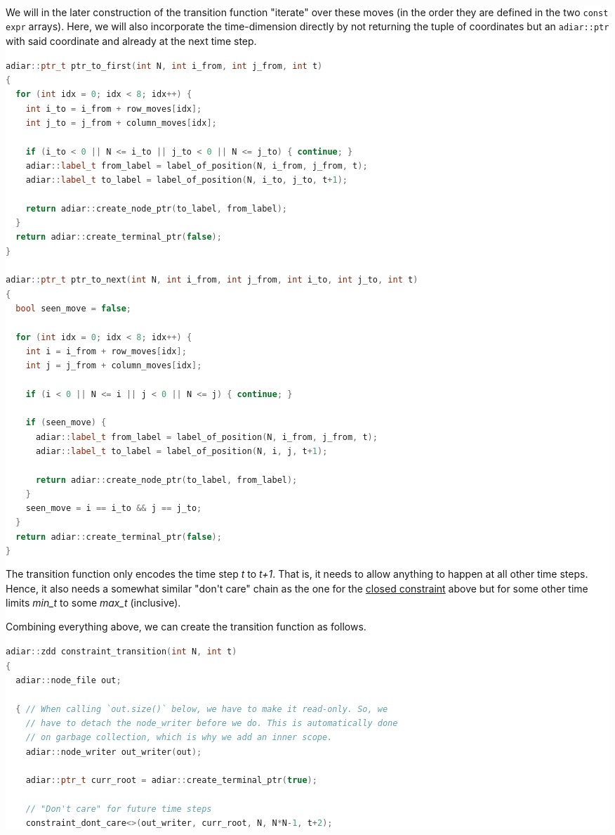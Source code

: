 We will in the later construction of the transition function "iterate" over
these moves (in the order they are defined in the two `constexpr` arrays). Here,
we will also incorporate the time-dimension directly by not returning the tuple
of coordinates but an `adiar::ptr` with said coordinate and already at the next
time step.

```cpp
adiar::ptr_t ptr_to_first(int N, int i_from, int j_from, int t)
{
  for (int idx = 0; idx < 8; idx++) {
    int i_to = i_from + row_moves[idx];
    int j_to = j_from + column_moves[idx];

    if (i_to < 0 || N <= i_to || j_to < 0 || N <= j_to) { continue; }
    adiar::label_t from_label = label_of_position(N, i_from, j_from, t);
    adiar::label_t to_label = label_of_position(N, i_to, j_to, t+1);

    return adiar::create_node_ptr(to_label, from_label);
  }
  return adiar::create_terminal_ptr(false);
}

adiar::ptr_t ptr_to_next(int N, int i_from, int j_from, int i_to, int j_to, int t)
{
  bool seen_move = false;

  for (int idx = 0; idx < 8; idx++) {
    int i = i_from + row_moves[idx];
    int j = j_from + column_moves[idx];

    if (i < 0 || N <= i || j < 0 || N <= j) { continue; }

    if (seen_move) {
      adiar::label_t from_label = label_of_position(N, i_from, j_from, t);
      adiar::label_t to_label = label_of_position(N, i, j, t+1);

      return adiar::create_node_ptr(to_label, from_label);
    }
    seen_move = i == i_to && j == j_to;
  }
  return adiar::create_terminal_ptr(false);
}
```

The transition function only encodes the time step *t* to *t+1*. That is, it
needs to allow anything to happen at all other time steps. Hence, it also needs
a somewhat similar "don't care" chain as the one for the
[closed constraint](#closed-constraint) above but for some other time limits
*min_t* to some *max_t* (inclusive).

Combining everything above, we can create the transition function as follows.

```cpp
adiar::zdd constraint_transition(int N, int t)
{
  adiar::node_file out;

  { // When calling `out.size()` below, we have to make it read-only. So, we
    // have to detach the node_writer before we do. This is automatically done
    // on garbage collection, which is why we add an inner scope.
    adiar::node_writer out_writer(out);

    adiar::ptr_t curr_root = adiar::create_terminal_ptr(true);

    // "Don't care" for future time steps
    constraint_dont_care<>(out_writer, curr_root, N, N*N-1, t+2);
```